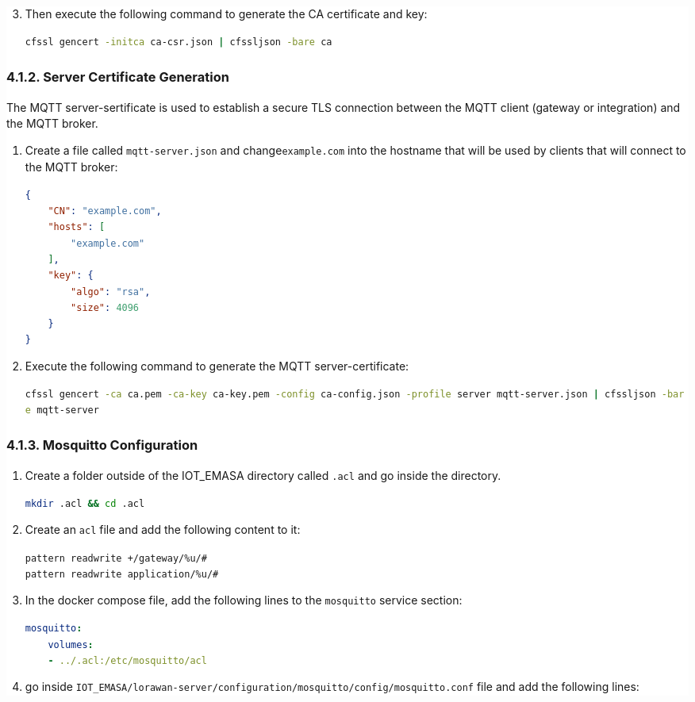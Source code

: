 3. Then execute the following command to generate the CA certificate and key:

    ```sh
    cfssl gencert -initca ca-csr.json | cfssljson -bare ca
    ```

### 4.1.2. Server Certificate Generation

The MQTT server-sertificate is used to establish a secure TLS connection between
the MQTT client (gateway or integration) and the MQTT broker.

1.  Create a file called `mqtt-server.json` and change`example.com` into the hostname that will be used by clients that will connect to the MQTT broker:

    ```json
    {
        "CN": "example.com",
        "hosts": [
            "example.com"
        ],
        "key": {
            "algo": "rsa",
            "size": 4096
        }
    }
    ```

2. Execute the following command to generate the MQTT server-certificate:

    ```sh
    cfssl gencert -ca ca.pem -ca-key ca-key.pem -config ca-config.json -profile server mqtt-server.json | cfssljson -bare mqtt-server
    ```
### 4.1.3. Mosquitto Configuration
1. Create a folder outside of the IOT_EMASA directory called `.acl` and go inside the directory.
    
    ```sh
    mkdir .acl && cd .acl
    ```
2. Create an `acl` file and add the following content to it:
    
    ```text
    pattern readwrite +/gateway/%u/#
    pattern readwrite application/%u/#
    ```
3. In the docker compose file, add the following lines to the `mosquitto` service section:

    ```yml
    mosquitto:
        volumes:
        - ../.acl:/etc/mosquitto/acl
    ```
4. go inside `IOT_EMASA/lorawan-server/configuration/mosquitto/config/mosquitto.conf` file and add the following lines:

